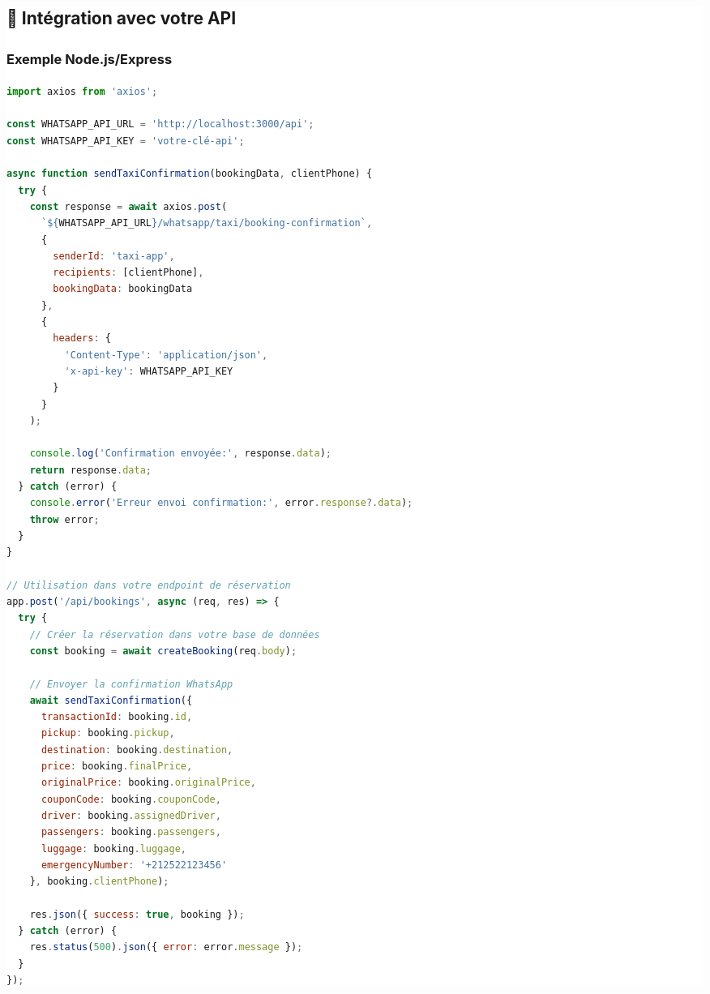 ## 🔧 Intégration avec votre API

### Exemple Node.js/Express

```javascript
import axios from 'axios';

const WHATSAPP_API_URL = 'http://localhost:3000/api';
const WHATSAPP_API_KEY = 'votre-clé-api';

async function sendTaxiConfirmation(bookingData, clientPhone) {
  try {
    const response = await axios.post(
      `${WHATSAPP_API_URL}/whatsapp/taxi/booking-confirmation`,
      {
        senderId: 'taxi-app',
        recipients: [clientPhone],
        bookingData: bookingData
      },
      {
        headers: {
          'Content-Type': 'application/json',
          'x-api-key': WHATSAPP_API_KEY
        }
      }
    );
    
    console.log('Confirmation envoyée:', response.data);
    return response.data;
  } catch (error) {
    console.error('Erreur envoi confirmation:', error.response?.data);
    throw error;
  }
}

// Utilisation dans votre endpoint de réservation
app.post('/api/bookings', async (req, res) => {
  try {
    // Créer la réservation dans votre base de données
    const booking = await createBooking(req.body);
    
    // Envoyer la confirmation WhatsApp
    await sendTaxiConfirmation({
      transactionId: booking.id,
      pickup: booking.pickup,
      destination: booking.destination,
      price: booking.finalPrice,
      originalPrice: booking.originalPrice,
      couponCode: booking.couponCode,
      driver: booking.assignedDriver,
      passengers: booking.passengers,
      luggage: booking.luggage,
      emergencyNumber: '+212522123456'
    }, booking.clientPhone);
    
    res.json({ success: true, booking });
  } catch (error) {
    res.status(500).json({ error: error.message });
  }
});
```
